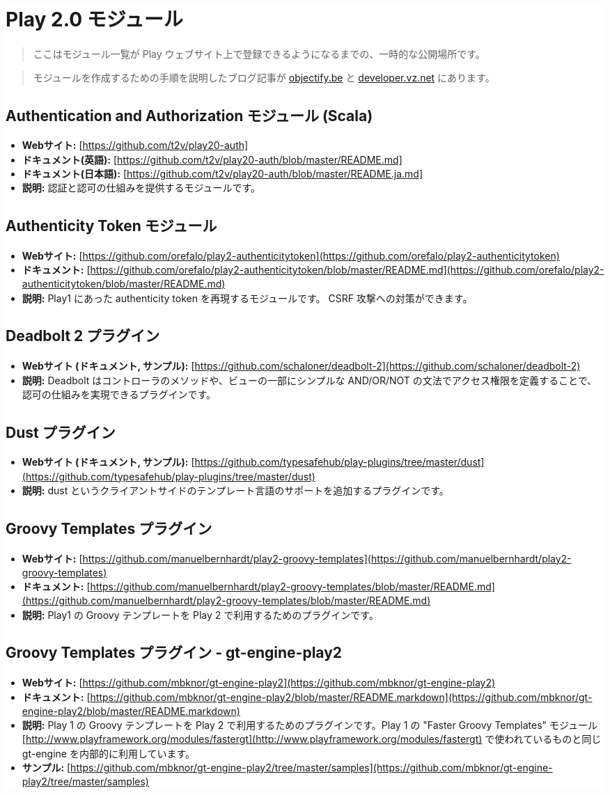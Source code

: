 

# Play 2.0 モジュール

> ここはモジュール一覧が Play ウェブサイト上で登録できるようになるまでの、一時的な公開場所です。

> モジュールを作成するための手順を説明したブログ記事が [objectify.be](http://www.objectify.be/wordpress/?p=363) と [developer.vz.net](http://developer.vz.net/2012/03/16/writing-a-play-2-0-module/) にあります。


## Authentication and Authorization モジュール (Scala)

* **Webサイト:** [https://github.com/t2v/play20-auth]
* **ドキュメント(英語):** [https://github.com/t2v/play20-auth/blob/master/README.md]
* **ドキュメント(日本語):** [https://github.com/t2v/play20-auth/blob/master/README.ja.md]
* **説明:** 認証と認可の仕組みを提供するモジュールです。



## Authenticity Token モジュール

* **Webサイト:** [https://github.com/orefalo/play2-authenticitytoken](https://github.com/orefalo/play2-authenticitytoken)
* **ドキュメント:** [https://github.com/orefalo/play2-authenticitytoken/blob/master/README.md](https://github.com/orefalo/play2-authenticitytoken/blob/master/README.md)
* **説明:** Play1 にあった authenticity token を再現するモジュールです。 CSRF 攻撃への対策ができます。


## Deadbolt 2 プラグイン
* **Webサイト (ドキュメント, サンプル):** [https://github.com/schaloner/deadbolt-2](https://github.com/schaloner/deadbolt-2)
* **説明:** Deadbolt はコントローラのメソッドや、ビューの一部にシンプルな AND/OR/NOT の文法でアクセス権限を定義することで、認可の仕組みを実現できるプラグインです。


## Dust プラグイン
* **Webサイト (ドキュメント, サンプル):** [https://github.com/typesafehub/play-plugins/tree/master/dust](https://github.com/typesafehub/play-plugins/tree/master/dust)
* **説明:** dust というクライアントサイドのテンプレート言語のサポートを追加するプラグインです。


## Groovy Templates プラグイン

* **Webサイト:** [https://github.com/manuelbernhardt/play2-groovy-templates](https://github.com/manuelbernhardt/play2-groovy-templates)
* **ドキュメント:** [https://github.com/manuelbernhardt/play2-groovy-templates/blob/master/README.md](https://github.com/manuelbernhardt/play2-groovy-templates/blob/master/README.md)
* **説明:** Play1 の Groovy テンプレートを Play 2 で利用するためのプラグインです。


## Groovy Templates プラグイン - gt-engine-play2

* **Webサイト:** [https://github.com/mbknor/gt-engine-play2](https://github.com/mbknor/gt-engine-play2)
* **ドキュメント:** [https://github.com/mbknor/gt-engine-play2/blob/master/README.markdown](https://github.com/mbknor/gt-engine-play2/blob/master/README.markdown)
* **説明:** Play 1 の Groovy テンプレートを Play 2 で利用するためのプラグインです。Play 1 の "Faster Groovy Templates" モジュール [http://www.playframework.org/modules/fastergt](http://www.playframework.org/modules/fastergt) で使われているものと同じ gt-engine を内部的に利用しています。
* **サンプル:** [https://github.com/mbknor/gt-engine-play2/tree/master/samples](https://github.com/mbknor/gt-engine-play2/tree/master/samples)
